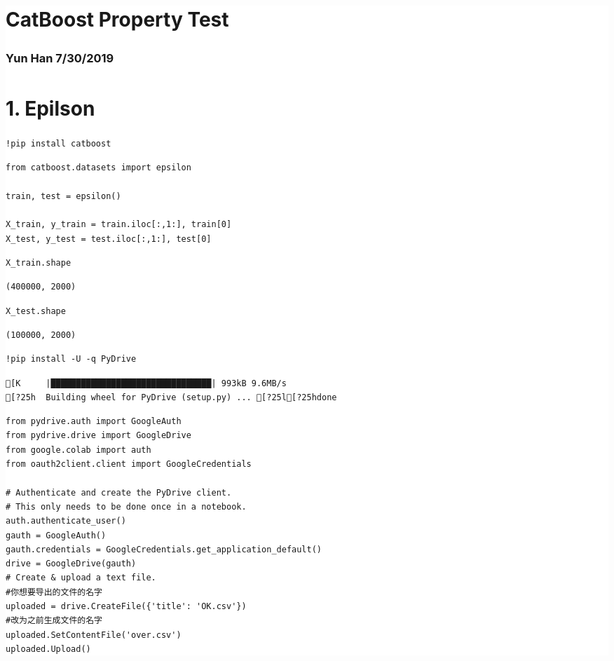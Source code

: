 
# CatBoost Property Test

### Yun Han 7/30/2019

# 1. Epilson


```
!pip install catboost
```


```
from catboost.datasets import epsilon

train, test = epsilon()

X_train, y_train = train.iloc[:,1:], train[0]
X_test, y_test = test.iloc[:,1:], test[0]

```


```
X_train.shape
```




    (400000, 2000)




```
X_test.shape
```




    (100000, 2000)




```
!pip install -U -q PyDrive
```

    [K     |████████████████████████████████| 993kB 9.6MB/s 
    [?25h  Building wheel for PyDrive (setup.py) ... [?25l[?25hdone



```
from pydrive.auth import GoogleAuth
from pydrive.drive import GoogleDrive
from google.colab import auth
from oauth2client.client import GoogleCredentials

# Authenticate and create the PyDrive client.
# This only needs to be done once in a notebook.
auth.authenticate_user()
gauth = GoogleAuth()
gauth.credentials = GoogleCredentials.get_application_default()
drive = GoogleDrive(gauth)
# Create & upload a text file.
#你想要导出的文件的名字
uploaded = drive.CreateFile({'title': 'OK.csv'})
#改为之前生成文件的名字
uploaded.SetContentFile('over.csv')
uploaded.Upload()
```